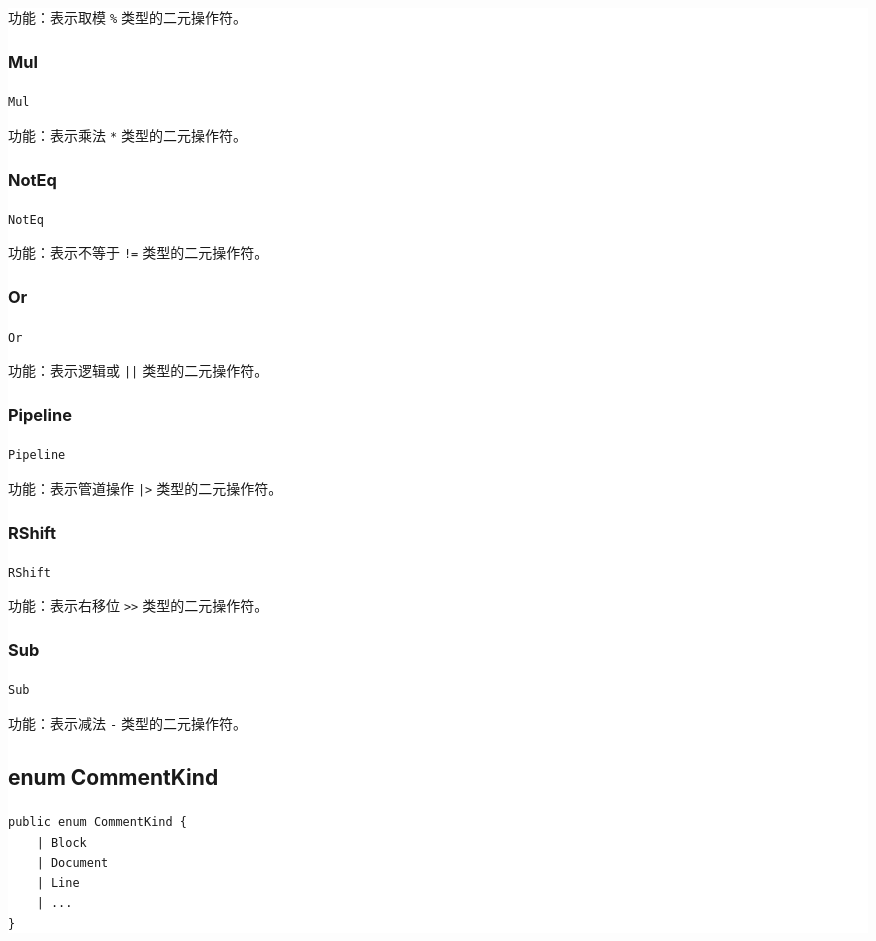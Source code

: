 功能：表示取模 `%` 类型的二元操作符。

### Mul

```cangjie
Mul
```

功能：表示乘法 `*` 类型的二元操作符。

### NotEq

```cangjie
NotEq
```

功能：表示不等于 `!=` 类型的二元操作符。

### Or

```cangjie
Or
```

功能：表示逻辑或 `||` 类型的二元操作符。

### Pipeline

```cangjie
Pipeline
```

功能：表示管道操作 `|>` 类型的二元操作符。

### RShift

```cangjie
RShift
```

功能：表示右移位 `>>` 类型的二元操作符。

### Sub

```cangjie
Sub
```

功能：表示减法 `-` 类型的二元操作符。

## enum CommentKind

```cangjie
public enum CommentKind {
    | Block
    | Document
    | Line
    | ...
}
```
